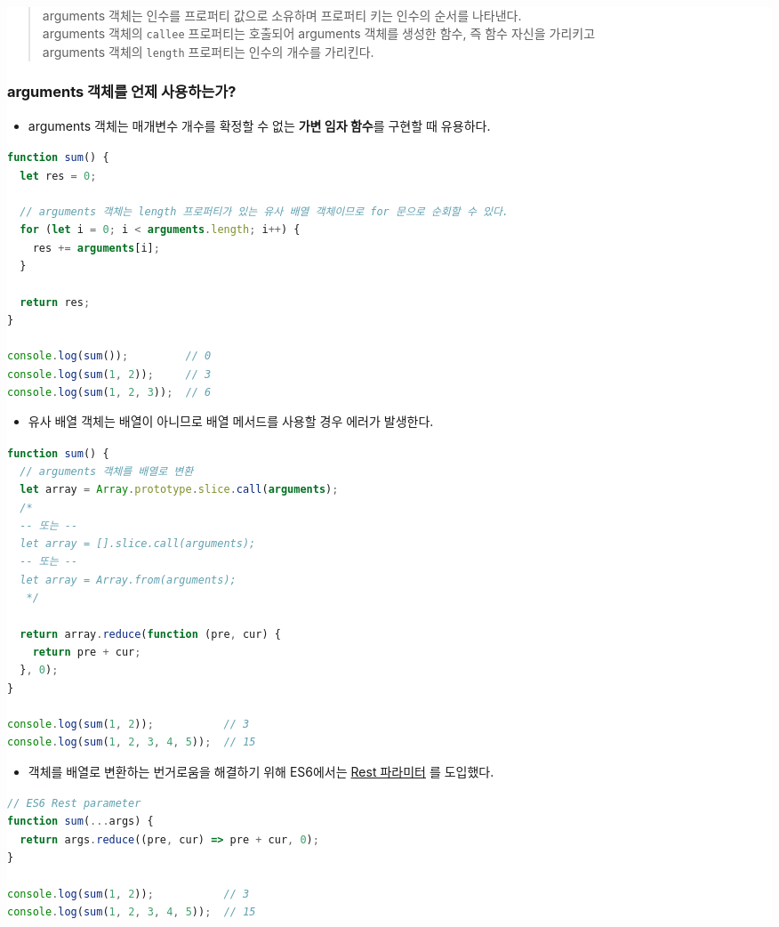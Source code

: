 > arguments 객체는 인수를 프로퍼티 값으로 소유하며 프로퍼티 키는 인수의 순서를 나타낸다.  
> arguments 객체의 `callee` 프로퍼티는 호출되어 arguments 객체를 생성한 함수, 즉 함수 자신을 가리키고  
> arguments 객체의 `length` 프로퍼티는 인수의 개수를 가리킨다.

### arguments 객체를 언제 사용하는가?

- arguments 객체는 매개변수 개수를 확정할 수 없는 **가변 임자 함수**를 구현할 때 유용하다.

```js
function sum() {
  let res = 0;
  
  // arguments 객체는 length 프로퍼티가 있는 유사 배열 객체이므로 for 문으로 순회할 수 있다.
  for (let i = 0; i < arguments.length; i++) {
    res += arguments[i];
  }
  
  return res;
}

console.log(sum());         // 0
console.log(sum(1, 2));     // 3
console.log(sum(1, 2, 3));  // 6
```

- 유사 배열 객체는 배열이 아니므로 배열 메서드를 사용할 경우 에러가 발생한다.

```js
function sum() {
  // arguments 객체를 배열로 변환
  let array = Array.prototype.slice.call(arguments);
  /*
  -- 또는 -- 
  let array = [].slice.call(arguments);
  -- 또는 -- 
  let array = Array.from(arguments);
   */
  
  return array.reduce(function (pre, cur) {
    return pre + cur;
  }, 0);
}

console.log(sum(1, 2));           // 3
console.log(sum(1, 2, 3, 4, 5));  // 15
```

- 객체를 배열로 변환하는 번거로움을 해결하기 위해 ES6에서는 [Rest 파라미터](https://developer.mozilla.org/ko/docs/Web/JavaScript/Reference/Functions/rest_parameters) 를 도입했다.

```javascript
// ES6 Rest parameter
function sum(...args) {
  return args.reduce((pre, cur) => pre + cur, 0);
}

console.log(sum(1, 2));           // 3
console.log(sum(1, 2, 3, 4, 5));  // 15
```
